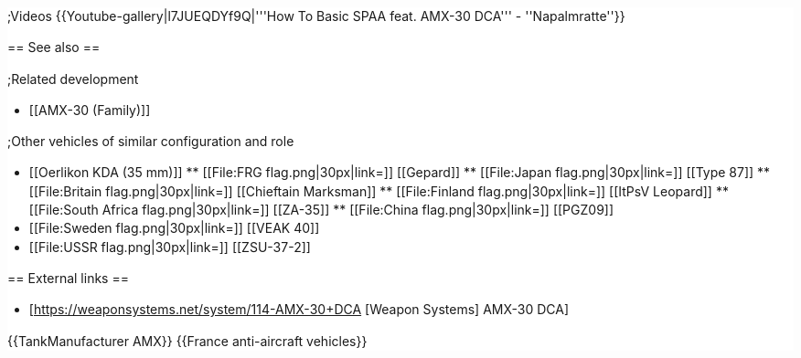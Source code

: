 ;Videos
{{Youtube-gallery|l7JUEQDYf9Q|'''How To Basic SPAA feat. AMX-30 DCA''' - ''Napalmratte''}}

== See also ==


;Related development

* [[AMX-30 (Family)]]

;Other vehicles of similar configuration and role

* [[Oerlikon KDA (35 mm)]]
** [[File:FRG flag.png|30px|link=]] [[Gepard]]
** [[File:Japan flag.png|30px|link=]] [[Type 87]]
** [[File:Britain flag.png|30px|link=]] [[Chieftain Marksman]]
** [[File:Finland flag.png|30px|link=]] [[ItPsV Leopard]]
** [[File:South Africa flag.png|30px|link=]] [[ZA-35]]
** [[File:China flag.png|30px|link=]] [[PGZ09]]
* [[File:Sweden flag.png|30px|link=]] [[VEAK 40]]
* [[File:USSR flag.png|30px|link=]] [[ZSU-37-2]]

== External links ==


* [https://weaponsystems.net/system/114-AMX-30+DCA <nowiki>[Weapon Systems]</nowiki> AMX-30 DCA]

{{TankManufacturer AMX}}
{{France anti-aircraft vehicles}}